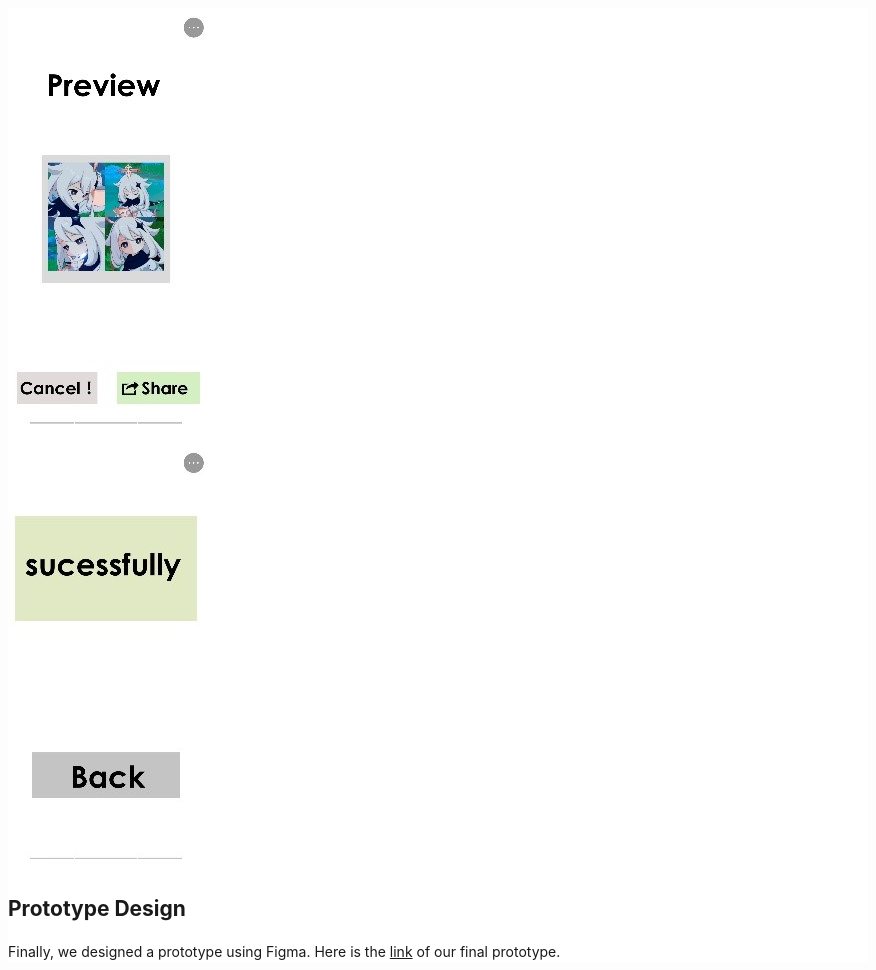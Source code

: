![c_10](image/c_10.jpg)

![c_11](image/c_11.jpg)



## Prototype Design

   Finally, we designed a prototype using Figma. Here is the [link](https://www.figma.com/proto/tOcIoZ81jFkkyyAn6Nw4ie/prototype?page-id=0%3A1&node-id=20%3A11&viewport=423%2C489%2C0.3281521201133728&scaling=scale-down&starting-point-node-id=20%3A11&show-proto-sidebar=1) of our final prototype.
